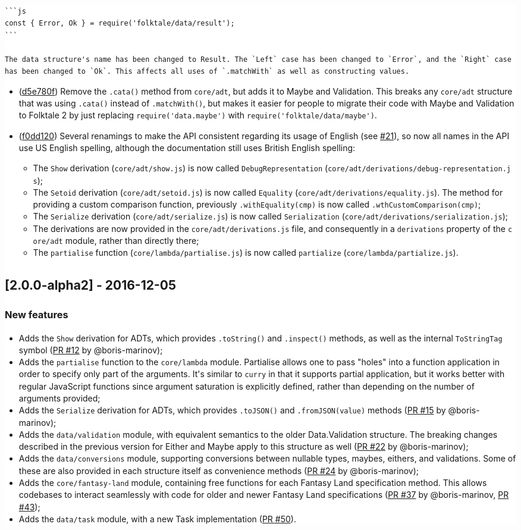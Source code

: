     ```js
    const { Error, Ok } = require('folktale/data/result');
    ```

    The data structure's name has been changed to Result. The `Left` case has been changed to `Error`, and the `Right` case has been changed to `Ok`. This affects all uses of `.matchWith` as well as constructing values.  


  - ([d5e780f](https://github.com/origamitower/folktale/commit/d5e780f4f4264713d476a74fa4d5c248a266b4d5))
    Remove the `.cata()` method from `core/adt`, but adds it to Maybe and Validation. This breaks any `core/adt` structure that was using `.cata()` instead of `.matchWith()`, but makes it easier for people to migrate their code with Maybe and Validation to Folktale 2 by just replacing `require('data.maybe')` with `require('folktale/data/maybe')`.


  - ([f0dd120](https://github.com/origamitower/folktale/commit/f0dd12069877ecdfb9f3f8bd0680a6ad668190a5))
    Several renamings to make the API consistent regarding its usage of English (see [#21](https://github.com/origamitower/folktale/issues/21)), so now all names in the API use US English spelling, although the documentation still uses British English spelling:

      - The `Show` derivation (`core/adt/show.js`) is now called `DebugRepresentation` (`core/adt/derivations/debug-representation.js`);
      - The `Setoid` derivation (`core/adt/setoid.js`) is now called `Equality` (`core/adt/derivations/equality.js`). The method for providing a custom comparison function, previously `.withEquality(cmp)` is now called `.wthCustomComparison(cmp)`;
      - The `Serialize` derivation (`core/adt/serialize.js`) is now called `Serialization` (`core/adt/derivations/serialization.js`);
      - The derivations are now provided in the `core/adt/derivations.js` file, and consequently in a `derivations` property of the `core/adt` module, rather than directly there;
      - The `partialise` function (`core/lambda/partialise.js`) is now called `partialize` (`core/lambda/partialize.js`).


## [2.0.0-alpha2] - 2016-12-05

### New features

  - Adds the `Show` derivation for ADTs, which provides `.toString()` and `.inspect()` methods, as well as the internal `ToStringTag` symbol ([PR #12](https://github.com/origamitower/folktale/pull/12) by @boris-marinov);
  - Adds the `partialise` function to the `core/lambda` module. Partialise allows one to pass "holes" into a function application in order to specify only part of the arguments. It's similar to `curry` in that it supports partial application, but it works better with regular JavaScript functions since argument saturation is explicitly defined, rather than depending on the number of arguments provided;
  - Adds the `Serialize` derivation for ADTs, which provides `.toJSON()` and `.fromJSON(value)` methods ([PR #15](https://github.com/origamitower/folktale/pull/15) by @boris-marinov);
  - Adds the `data/validation` module, with equivalent semantics to the older Data.Validation structure. The breaking changes described in the previous version for Either and Maybe apply to this structure as well ([PR #22](https://github.com/origamitower/folktale/pull/22) by @boris-marinov);
  - Adds the `data/conversions` module, supporting conversions between nullable types, maybes, eithers, and validations. Some of these are also provided in each structure itself as convenience methods ([PR #24](https://github.com/origamitower/folktale/pull/24) by @boris-marinov);
  - Adds the `core/fantasy-land` module, containing free functions for each Fantasy Land specification method. This allows codebases to interact seamlessly with code for older and newer Fantasy Land specifications ([PR #37](https://github.com/origamitower/folktale/pull/37) by @boris-marinov, [PR #43](https://github.com/origamitower/folktale/pull/43));
  - Adds the `data/task` module, with a new Task implementation ([PR #50](https://github.com/origamitower/folktale/pull/50)).
